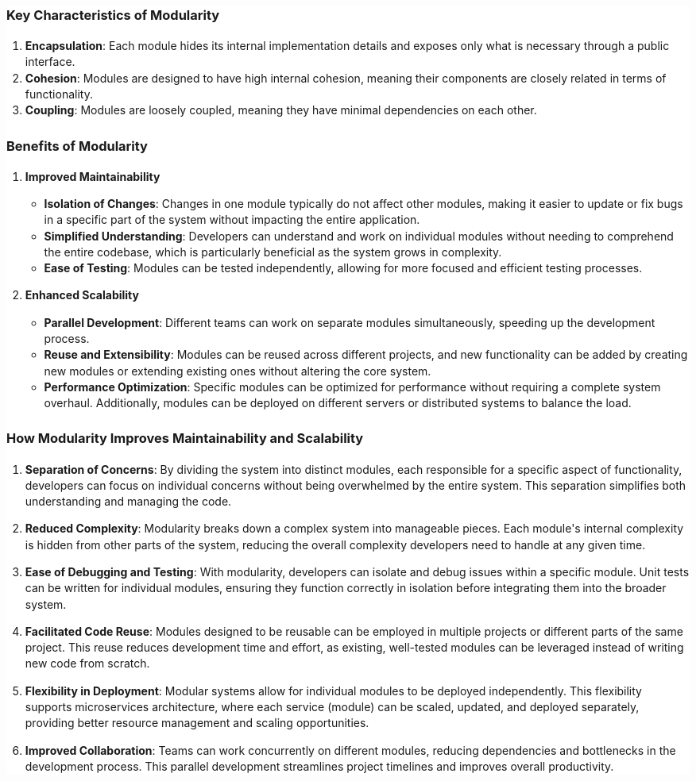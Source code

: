 ### **Key Characteristics of Modularity**

1. **Encapsulation**: Each module hides its internal implementation details and exposes only what is necessary through a public interface.
2. **Cohesion**: Modules are designed to have high internal cohesion, meaning their components are closely related in terms of functionality.
3. **Coupling**: Modules are loosely coupled, meaning they have minimal dependencies on each other.

### **Benefits of Modularity**

1. **Improved Maintainability**
   - **Isolation of Changes**: Changes in one module typically do not affect other modules, making it easier to update or fix bugs in a specific part of the system without impacting the entire application.
   - **Simplified Understanding**: Developers can understand and work on individual modules without needing to comprehend the entire codebase, which is particularly beneficial as the system grows in complexity.
   - **Ease of Testing**: Modules can be tested independently, allowing for more focused and efficient testing processes.

2. **Enhanced Scalability**
   - **Parallel Development**: Different teams can work on separate modules simultaneously, speeding up the development process.
   - **Reuse and Extensibility**: Modules can be reused across different projects, and new functionality can be added by creating new modules or extending existing ones without altering the core system.
   - **Performance Optimization**: Specific modules can be optimized for performance without requiring a complete system overhaul. Additionally, modules can be deployed on different servers or distributed systems to balance the load.

### **How Modularity Improves Maintainability and Scalability**

1. **Separation of Concerns**: By dividing the system into distinct modules, each responsible for a specific aspect of functionality, developers can focus on individual concerns without being overwhelmed by the entire system. This separation simplifies both understanding and managing the code.

2. **Reduced Complexity**: Modularity breaks down a complex system into manageable pieces. Each module's internal complexity is hidden from other parts of the system, reducing the overall complexity developers need to handle at any given time.

3. **Ease of Debugging and Testing**: With modularity, developers can isolate and debug issues within a specific module. Unit tests can be written for individual modules, ensuring they function correctly in isolation before integrating them into the broader system.

4. **Facilitated Code Reuse**: Modules designed to be reusable can be employed in multiple projects or different parts of the same project. This reuse reduces development time and effort, as existing, well-tested modules can be leveraged instead of writing new code from scratch.

5. **Flexibility in Deployment**: Modular systems allow for individual modules to be deployed independently. This flexibility supports microservices architecture, where each service (module) can be scaled, updated, and deployed separately, providing better resource management and scaling opportunities.

6. **Improved Collaboration**: Teams can work concurrently on different modules, reducing dependencies and bottlenecks in the development process. This parallel development streamlines project timelines and improves overall productivity.
